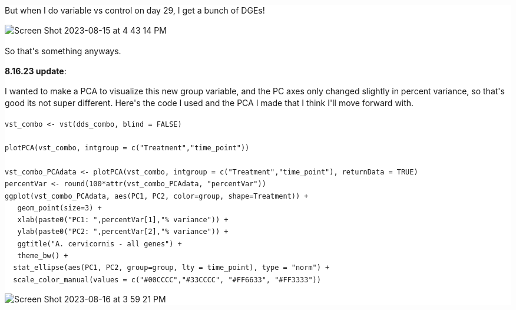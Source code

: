 
But when I do variable vs control on day 29, I get a bunch of DGEs!

<img width="593" alt="Screen Shot 2023-08-15 at 4 43 14 PM" src="https://github.com/ademerlis/ademerlis.github.io/assets/56000927/348a09fd-0ce3-489c-8227-719deffa79d6">

So that's something anyways.


**8.16.23 update**:

I wanted to make a PCA to visualize this new group variable, and the PC axes only changed slightly in percent variance, so that's good its not super different.
Here's the code I used and the PCA I made that I think I'll move forward with.

```{r}
vst_combo <- vst(dds_combo, blind = FALSE)

plotPCA(vst_combo, intgroup = c("Treatment","time_point"))

vst_combo_PCAdata <- plotPCA(vst_combo, intgroup = c("Treatment","time_point"), returnData = TRUE)
percentVar <- round(100*attr(vst_combo_PCAdata, "percentVar"))
ggplot(vst_combo_PCAdata, aes(PC1, PC2, color=group, shape=Treatment)) + 
   geom_point(size=3) +
   xlab(paste0("PC1: ",percentVar[1],"% variance")) +
   ylab(paste0("PC2: ",percentVar[2],"% variance")) +
   ggtitle("A. cervicornis - all genes") +
   theme_bw() +
  stat_ellipse(aes(PC1, PC2, group=group, lty = time_point), type = "norm") +
  scale_color_manual(values = c("#00CCCC","#33CCCC", "#FF6633", "#FF3333"))
```

<img width="630" alt="Screen Shot 2023-08-16 at 3 59 21 PM" src="https://github.com/ademerlis/ademerlis.github.io/assets/56000927/311916f0-d210-4a27-9f3e-5e62ab1b55f7">
